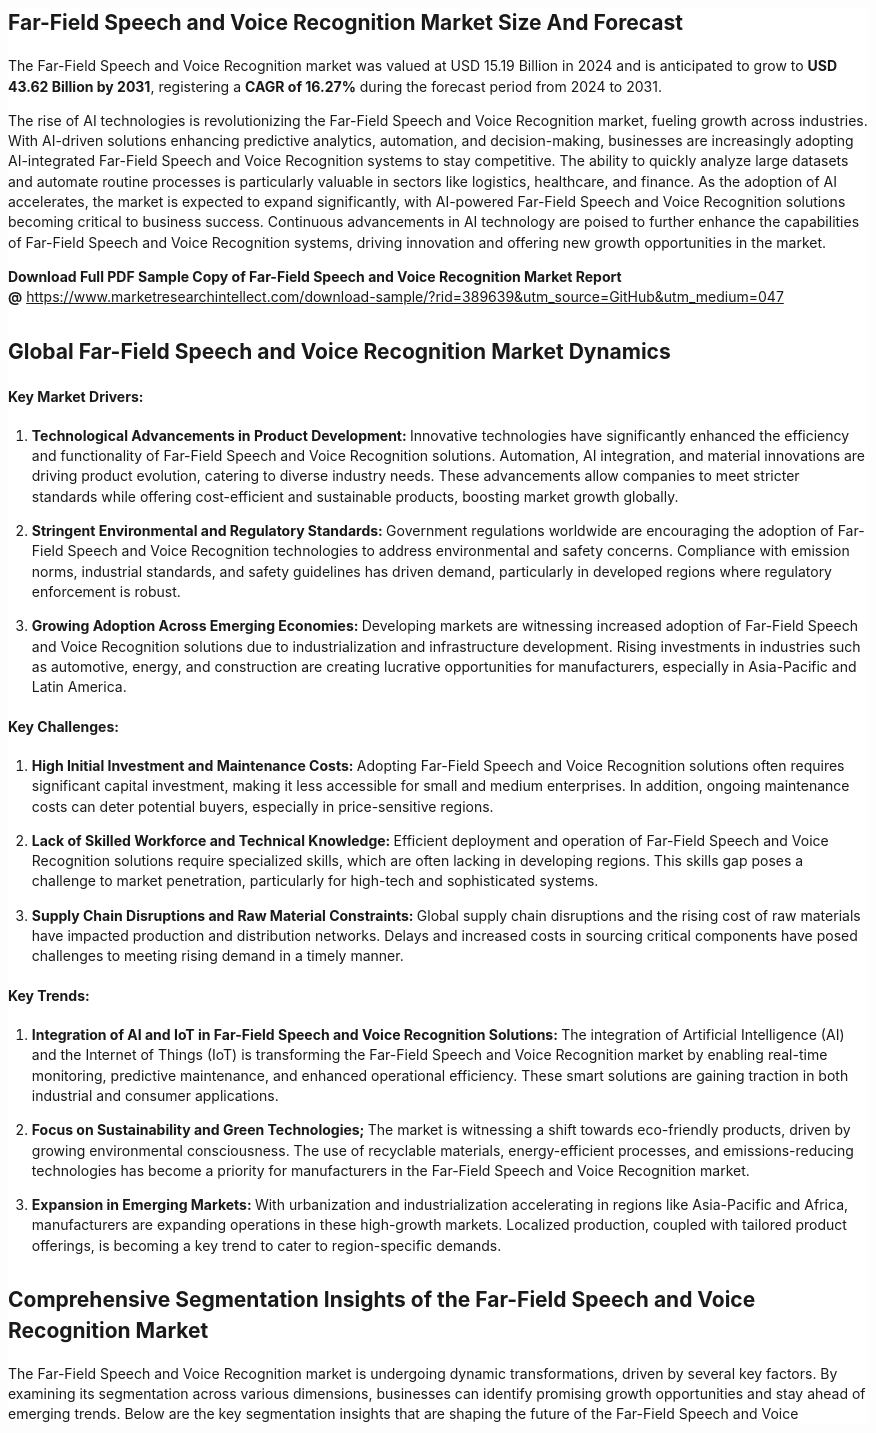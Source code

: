 <h2>Far-Field Speech and Voice Recognition Market Size And Forecast</h2><p>The Far-Field Speech and Voice Recognition market was valued at USD 15.19 Billion in 2024 and is anticipated to grow to <strong>USD 43.62 Billion by 2031</strong>, registering a <strong>CAGR of 16.27%</strong> during the forecast period from 2024 to 2031.</p><p>The rise of AI technologies is revolutionizing the Far-Field Speech and Voice Recognition market, fueling growth across industries. With AI-driven solutions enhancing predictive analytics, automation, and decision-making, businesses are increasingly adopting AI-integrated Far-Field Speech and Voice Recognition systems to stay competitive. The ability to quickly analyze large datasets and automate routine processes is particularly valuable in sectors like logistics, healthcare, and finance. As the adoption of AI accelerates, the market is expected to expand significantly, with AI-powered Far-Field Speech and Voice Recognition solutions becoming critical to business success. Continuous advancements in AI technology are poised to further enhance the capabilities of Far-Field Speech and Voice Recognition systems, driving innovation and offering new growth opportunities in the market.</p><p><strong>Download Full PDF Sample Copy of Far-Field Speech and Voice Recognition Market Report @</strong>&nbsp;<a href="https://www.marketresearchintellect.com/download-sample/?rid=389639&amp;utm_source=GitHub&amp;utm_medium=047">https://www.marketresearchintellect.com/download-sample/?rid=389639&amp;utm_source=GitHub&amp;utm_medium=047</a></p><h2>Global Far-Field Speech and Voice Recognition Market Dynamics</h2><h4><strong>Key Market Drivers:</strong></h4><ol><li><p><strong>Technological Advancements in Product Development:&nbsp;</strong>Innovative technologies have significantly enhanced the efficiency and functionality of Far-Field Speech and Voice Recognition solutions. Automation, AI integration, and material innovations are driving product evolution, catering to diverse industry needs. These advancements allow companies to meet stricter standards while offering cost-efficient and sustainable products, boosting market growth globally.</p></li><li><p><strong>Stringent Environmental and Regulatory Standards:&nbsp;</strong>Government regulations worldwide are encouraging the adoption of Far-Field Speech and Voice Recognition technologies to address environmental and safety concerns. Compliance with emission norms, industrial standards, and safety guidelines has driven demand, particularly in developed regions where regulatory enforcement is robust.</p></li><li><p><strong>Growing Adoption Across Emerging Economies:&nbsp;</strong>Developing markets are witnessing increased adoption of Far-Field Speech and Voice Recognition solutions due to industrialization and infrastructure development. Rising investments in industries such as automotive, energy, and construction are creating lucrative opportunities for manufacturers, especially in Asia-Pacific and Latin America.</p></li></ol><h4><strong>Key Challenges:</strong></h4><ol><li><p><strong>High Initial Investment and Maintenance Costs:&nbsp;</strong>Adopting Far-Field Speech and Voice Recognition solutions often requires significant capital investment, making it less accessible for small and medium enterprises. In addition, ongoing maintenance costs can deter potential buyers, especially in price-sensitive regions.</p></li><li><p><strong>Lack of Skilled Workforce and Technical Knowledge:&nbsp;</strong>Efficient deployment and operation of Far-Field Speech and Voice Recognition solutions require specialized skills, which are often lacking in developing regions. This skills gap poses a challenge to market penetration, particularly for high-tech and sophisticated systems.</p></li><li><p><strong>Supply Chain Disruptions and Raw Material Constraints:&nbsp;</strong>Global supply chain disruptions and the rising cost of raw materials have impacted production and distribution networks. Delays and increased costs in sourcing critical components have posed challenges to meeting rising demand in a timely manner.</p></li></ol><h4><strong>Key Trends:</strong></h4><ol><li><p><strong>Integration of AI and IoT in Far-Field Speech and Voice Recognition Solutions:&nbsp;</strong>The integration of Artificial Intelligence (AI) and the Internet of Things (IoT) is transforming the Far-Field Speech and Voice Recognition market by enabling real-time monitoring, predictive maintenance, and enhanced operational efficiency. These smart solutions are gaining traction in both industrial and consumer applications.</p></li><li><p><strong>Focus on Sustainability and Green Technologies;&nbsp;</strong>The market is witnessing a shift towards eco-friendly products, driven by growing environmental consciousness. The use of recyclable materials, energy-efficient processes, and emissions-reducing technologies has become a priority for manufacturers in the Far-Field Speech and Voice Recognition market.</p></li><li><p><strong>Expansion in Emerging Markets:&nbsp;</strong>With urbanization and industrialization accelerating in regions like Asia-Pacific and Africa, manufacturers are expanding operations in these high-growth markets. Localized production, coupled with tailored product offerings, is becoming a key trend to cater to region-specific demands.</p></li></ol><div class="article-main__content" data-test-id="publishing-text-block"><h2>Comprehensive Segmentation Insights of the Far-Field Speech and Voice Recognition Market</h2><p>The Far-Field Speech and Voice Recognition market is undergoing dynamic transformations, driven by several key factors. By examining its segmentation across various dimensions, businesses can identify promising growth opportunities and stay ahead of emerging trends. Below are the key segmentation insights that are shaping the future of the Far-Field Speech and Voice